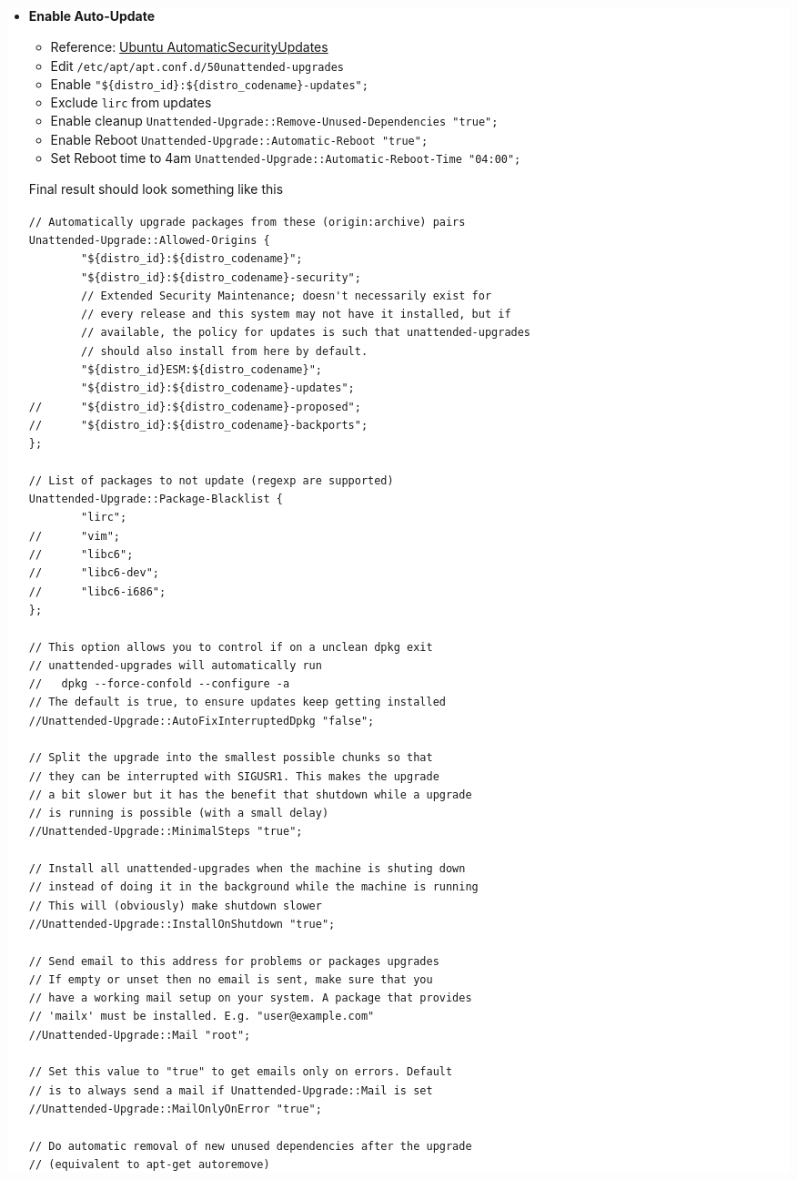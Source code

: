 - **Enable Auto-Update**

  - Reference: [Ubuntu AutomaticSecurityUpdates](https://help.ubuntu.com/community/AutomaticSecurityUpdates)
  - Edit `/etc/apt/apt.conf.d/50unattended-upgrades`
  - Enable `"${distro_id}:${distro_codename}-updates";`
  - Exclude `lirc` from updates
  - Enable cleanup `Unattended-Upgrade::Remove-Unused-Dependencies "true";`
  - Enable Reboot `Unattended-Upgrade::Automatic-Reboot "true";`
  - Set Reboot time to 4am `Unattended-Upgrade::Automatic-Reboot-Time "04:00";`
    
  Final result should look something like this
  ```
  // Automatically upgrade packages from these (origin:archive) pairs
  Unattended-Upgrade::Allowed-Origins {
          "${distro_id}:${distro_codename}";
          "${distro_id}:${distro_codename}-security";
          // Extended Security Maintenance; doesn't necessarily exist for
          // every release and this system may not have it installed, but if
          // available, the policy for updates is such that unattended-upgrades
          // should also install from here by default.
          "${distro_id}ESM:${distro_codename}";
          "${distro_id}:${distro_codename}-updates";
  //      "${distro_id}:${distro_codename}-proposed";
  //      "${distro_id}:${distro_codename}-backports";
  };
  
  // List of packages to not update (regexp are supported)
  Unattended-Upgrade::Package-Blacklist {
          "lirc";
  //      "vim";
  //      "libc6";
  //      "libc6-dev";
  //      "libc6-i686";
  };
  
  // This option allows you to control if on a unclean dpkg exit
  // unattended-upgrades will automatically run
  //   dpkg --force-confold --configure -a
  // The default is true, to ensure updates keep getting installed
  //Unattended-Upgrade::AutoFixInterruptedDpkg "false";
  
  // Split the upgrade into the smallest possible chunks so that
  // they can be interrupted with SIGUSR1. This makes the upgrade
  // a bit slower but it has the benefit that shutdown while a upgrade
  // is running is possible (with a small delay)
  //Unattended-Upgrade::MinimalSteps "true";
  
  // Install all unattended-upgrades when the machine is shuting down
  // instead of doing it in the background while the machine is running
  // This will (obviously) make shutdown slower
  //Unattended-Upgrade::InstallOnShutdown "true";
  
  // Send email to this address for problems or packages upgrades
  // If empty or unset then no email is sent, make sure that you
  // have a working mail setup on your system. A package that provides
  // 'mailx' must be installed. E.g. "user@example.com"
  //Unattended-Upgrade::Mail "root";
  
  // Set this value to "true" to get emails only on errors. Default
  // is to always send a mail if Unattended-Upgrade::Mail is set
  //Unattended-Upgrade::MailOnlyOnError "true";
  
  // Do automatic removal of new unused dependencies after the upgrade
  // (equivalent to apt-get autoremove)
  ```